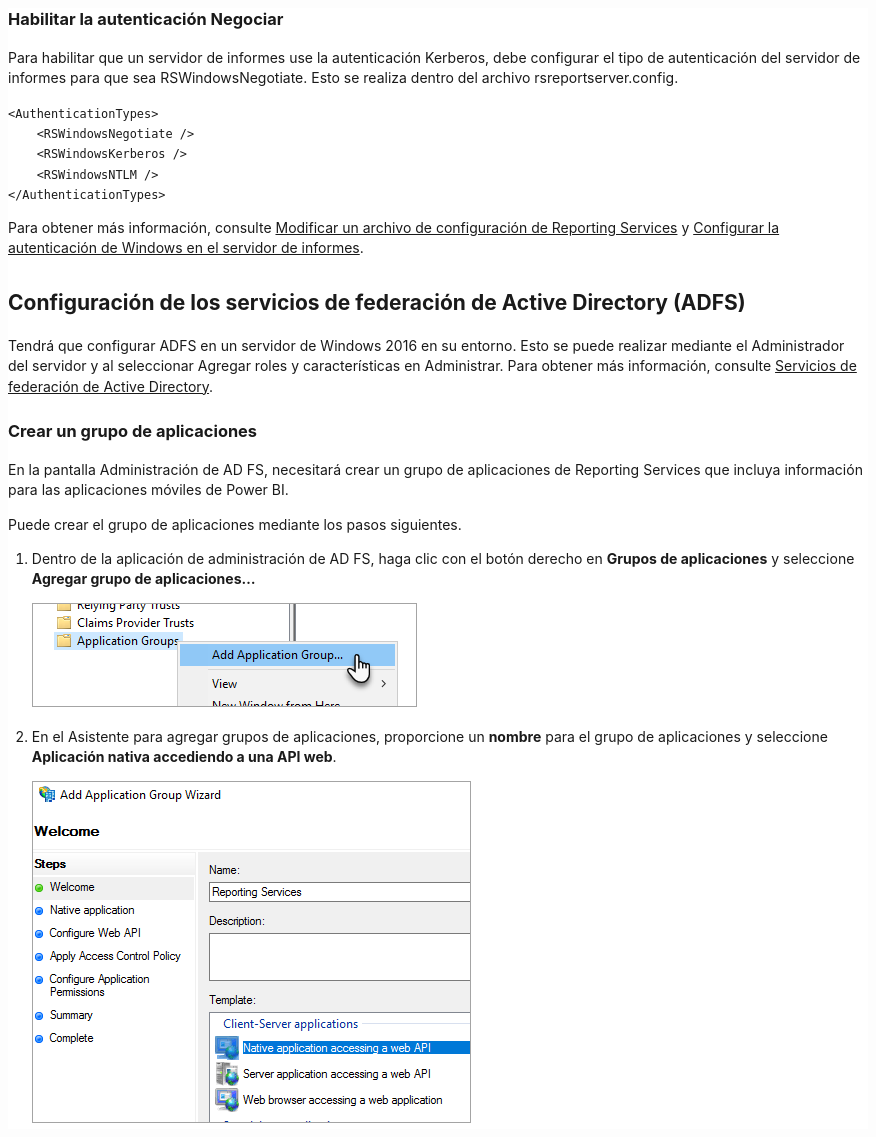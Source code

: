 ### <a name="enabling-negotiate-authentication"></a>Habilitar la autenticación Negociar
Para habilitar que un servidor de informes use la autenticación Kerberos, debe configurar el tipo de autenticación del servidor de informes para que sea RSWindowsNegotiate. Esto se realiza dentro del archivo rsreportserver.config.

```
<AuthenticationTypes>  
    <RSWindowsNegotiate />  
    <RSWindowsKerberos />  
    <RSWindowsNTLM />  
</AuthenticationTypes>
```

Para obtener más información, consulte [Modificar un archivo de configuración de Reporting Services](https://msdn.microsoft.com/library/bb630448.aspx) y [Configurar la autenticación de Windows en el servidor de informes](https://msdn.microsoft.com/library/cc281253.aspx).

## <a name="active-directory-federation-services-adfs-configuration"></a>Configuración de los servicios de federación de Active Directory (ADFS)
Tendrá que configurar ADFS en un servidor de Windows 2016 en su entorno. Esto se puede realizar mediante el Administrador del servidor y al seleccionar Agregar roles y características en Administrar. Para obtener más información, consulte [Servicios de federación de Active Directory](https://technet.microsoft.com/windows-server-docs/identity/active-directory-federation-services).

### <a name="create-an-application-group"></a>Crear un grupo de aplicaciones
En la pantalla Administración de AD FS, necesitará crear un grupo de aplicaciones de Reporting Services que incluya información para las aplicaciones móviles de Power BI.

Puede crear el grupo de aplicaciones mediante los pasos siguientes.

1. Dentro de la aplicación de administración de AD FS, haga clic con el botón derecho en **Grupos de aplicaciones** y seleccione **Agregar grupo de aplicaciones…**
   
   ![](media/mobile-oauth-ssrs/adfs-add-application-group.png)
2. En el Asistente para agregar grupos de aplicaciones, proporcione un **nombre** para el grupo de aplicaciones y seleccione **Aplicación nativa accediendo a una API web**.
   
   ![](media/mobile-oauth-ssrs/adfs-application-group-wizard1.png)
